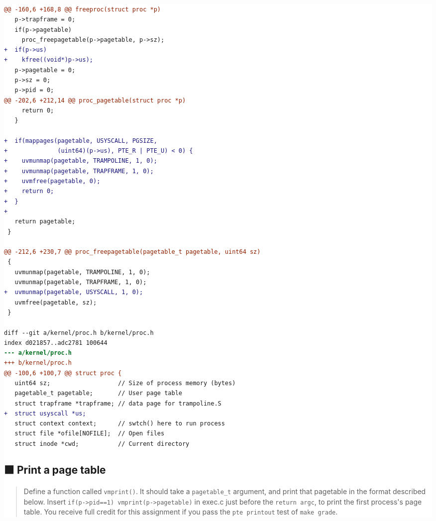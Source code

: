 ```diff
@@ -160,6 +168,8 @@ freeproc(struct proc *p)
   p->trapframe = 0;
   if(p->pagetable)
     proc_freepagetable(p->pagetable, p->sz);
+  if(p->us)
+    kfree((void*)p->us);
   p->pagetable = 0;
   p->sz = 0;
   p->pid = 0;
@@ -202,6 +212,14 @@ proc_pagetable(struct proc *p)
     return 0;
   }
 
+  if(mappages(pagetable, USYSCALL, PGSIZE,
+              (uint64)(p->us), PTE_R | PTE_U) < 0) {
+    uvmunmap(pagetable, TRAMPOLINE, 1, 0);
+    uvmunmap(pagetable, TRAPFRAME, 1, 0);
+    uvmfree(pagetable, 0);
+    return 0;
+  }
+
   return pagetable;
 }
 
@@ -212,6 +230,7 @@ proc_freepagetable(pagetable_t pagetable, uint64 sz)
 {
   uvmunmap(pagetable, TRAMPOLINE, 1, 0);
   uvmunmap(pagetable, TRAPFRAME, 1, 0);
+  uvmunmap(pagetable, USYSCALL, 1, 0);
   uvmfree(pagetable, sz);
 }
 
diff --git a/kernel/proc.h b/kernel/proc.h
index d021857..adc2781 100644
--- a/kernel/proc.h
+++ b/kernel/proc.h
@@ -100,6 +100,7 @@ struct proc {
   uint64 sz;                   // Size of process memory (bytes)
   pagetable_t pagetable;       // User page table
   struct trapframe *trapframe; // data page for trampoline.S
+  struct usyscall *us;
   struct context context;      // swtch() here to run process
   struct file *ofile[NOFILE];  // Open files
   struct inode *cwd;           // Current directory
```

## :green_square: Print a page table

> Define a function called `vmprint()`. It should take a `pagetable_t` argument, and print that pagetable in the format described below. Insert `if(p->pid==1) vmprint(p->pagetable)` in exec.c just before the `return argc`, to print the first process's page table. You receive full credit for this assignment if you pass the `pte printout` test of `make grade`.
